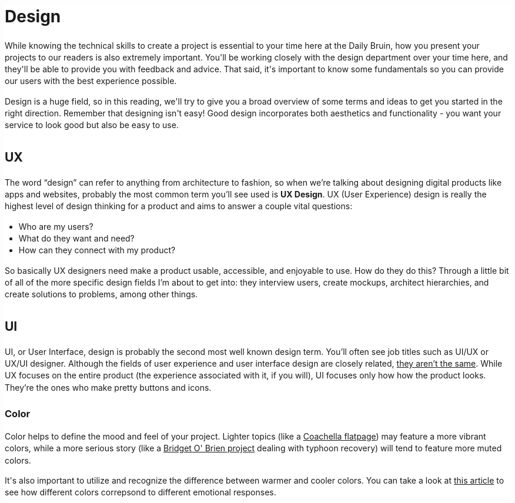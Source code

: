 # Design

While knowing the technical skills to create a project is essential to your time
here at the Daily Bruin, how you present your projects to our readers is also
extremely important. You'll be working closely with the design department over
your time here, and they'll be able to provide you with feedback and advice.
That said, it's important to know some fundamentals so you can provide our users
with the best experience possible.

Design is a huge field, so in this reading, we'll try to give you a broad
overview of some terms and ideas to get you started in the right direction.
Remember that designing isn't easy! Good design incorporates both aesthetics and
functionality - you want your service to look good but also be easy to use.

## UX

The word “design” can refer to anything from architecture to fashion, so when
we’re talking about designing digital products like apps and websites, probably
the most common term you’ll see used is **UX Design**. UX (User Experience)
design is really the highest level of design thinking for a product and aims to
answer a couple vital questions:

- Who are my users?
- What do they want and need?
- How can they connect with my product?

So basically UX designers need make a product usable, accessible, and enjoyable
to use. How do they do this? Through a little bit of all of the more specific
design fields I’m about to get into: they interview users, create mockups,
architect hierarchies, and create solutions to problems, among other things.

## UI

UI, or User Interface, design is probably the second most well known design
term. You’ll often see job titles such as UI/UX or UX/UI designer. Although the
fields of user experience and user interface design are closely related,
[they aren’t the same](http://www.helloerik.com/ux-is-not-ui). While UX focuses
on the entire product (the experience associated with it, if you will), UI
focuses only how how the product looks. They’re the ones who make pretty buttons
and icons.

### Color

Color helps to define the mood and feel of your project. Lighter topics (like a
[Coachella flatpage](http://graphics.dailybruin.com/coachella-2017/)) may
feature a more vibrant colors, while a more serious story (like a
[Bridget O' Brien project](http://yolanda.dailybruin.com) dealing with typhoon
recovery) will tend to feature more muted colors.

It's also important to utilize and recognize the difference between warmer and
cooler colors. You can take a look at
[this article](https://thenextweb.com/dd/2015/04/07/how-to-create-the-right-emotions-with-color-in-web-design/)
to see how different colors correpsond to different emotional responses.
